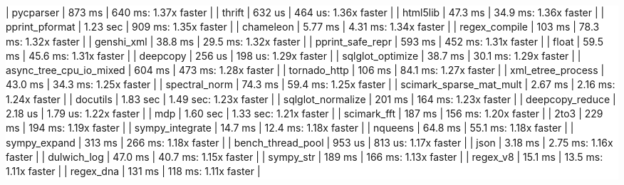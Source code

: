 | pycparser               | 873 ms                                                                   | 640 ms: 1.37x faster                                                                  |
| thrift                  | 632 us                                                                   | 464 us: 1.36x faster                                                                  |
| html5lib                | 47.3 ms                                                                  | 34.9 ms: 1.36x faster                                                                 |
| pprint_pformat          | 1.23 sec                                                                 | 909 ms: 1.35x faster                                                                  |
| chameleon               | 5.77 ms                                                                  | 4.31 ms: 1.34x faster                                                                 |
| regex_compile           | 103 ms                                                                   | 78.3 ms: 1.32x faster                                                                 |
| genshi_xml              | 38.8 ms                                                                  | 29.5 ms: 1.32x faster                                                                 |
| pprint_safe_repr        | 593 ms                                                                   | 452 ms: 1.31x faster                                                                  |
| float                   | 59.5 ms                                                                  | 45.6 ms: 1.31x faster                                                                 |
| deepcopy                | 256 us                                                                   | 198 us: 1.29x faster                                                                  |
| sqlglot_optimize        | 38.7 ms                                                                  | 30.1 ms: 1.29x faster                                                                 |
| async_tree_cpu_io_mixed | 604 ms                                                                   | 473 ms: 1.28x faster                                                                  |
| tornado_http            | 106 ms                                                                   | 84.1 ms: 1.27x faster                                                                 |
| xml_etree_process       | 43.0 ms                                                                  | 34.3 ms: 1.25x faster                                                                 |
| spectral_norm           | 74.3 ms                                                                  | 59.4 ms: 1.25x faster                                                                 |
| scimark_sparse_mat_mult | 2.67 ms                                                                  | 2.16 ms: 1.24x faster                                                                 |
| docutils                | 1.83 sec                                                                 | 1.49 sec: 1.23x faster                                                                |
| sqlglot_normalize       | 201 ms                                                                   | 164 ms: 1.23x faster                                                                  |
| deepcopy_reduce         | 2.18 us                                                                  | 1.79 us: 1.22x faster                                                                 |
| mdp                     | 1.60 sec                                                                 | 1.33 sec: 1.21x faster                                                                |
| scimark_fft             | 187 ms                                                                   | 156 ms: 1.20x faster                                                                  |
| 2to3                    | 229 ms                                                                   | 194 ms: 1.19x faster                                                                  |
| sympy_integrate         | 14.7 ms                                                                  | 12.4 ms: 1.18x faster                                                                 |
| nqueens                 | 64.8 ms                                                                  | 55.1 ms: 1.18x faster                                                                 |
| sympy_expand            | 313 ms                                                                   | 266 ms: 1.18x faster                                                                  |
| bench_thread_pool       | 953 us                                                                   | 813 us: 1.17x faster                                                                  |
| json                    | 3.18 ms                                                                  | 2.75 ms: 1.16x faster                                                                 |
| dulwich_log             | 47.0 ms                                                                  | 40.7 ms: 1.15x faster                                                                 |
| sympy_str               | 189 ms                                                                   | 166 ms: 1.13x faster                                                                  |
| regex_v8                | 15.1 ms                                                                  | 13.5 ms: 1.11x faster                                                                 |
| regex_dna               | 131 ms                                                                   | 118 ms: 1.11x faster                                                                  |
